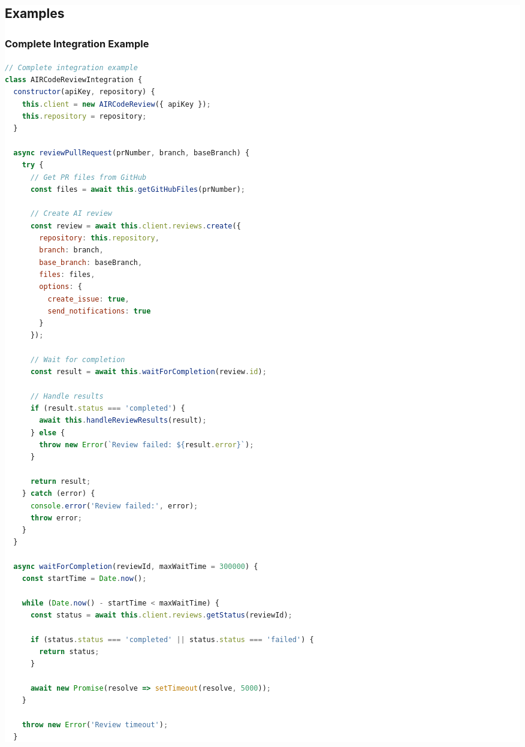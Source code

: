 ```go
```

## Examples

### Complete Integration Example

```javascript
// Complete integration example
class AIRCodeReviewIntegration {
  constructor(apiKey, repository) {
    this.client = new AIRCodeReview({ apiKey });
    this.repository = repository;
  }

  async reviewPullRequest(prNumber, branch, baseBranch) {
    try {
      // Get PR files from GitHub
      const files = await this.getGitHubFiles(prNumber);
      
      // Create AI review
      const review = await this.client.reviews.create({
        repository: this.repository,
        branch: branch,
        base_branch: baseBranch,
        files: files,
        options: {
          create_issue: true,
          send_notifications: true
        }
      });

      // Wait for completion
      const result = await this.waitForCompletion(review.id);
      
      // Handle results
      if (result.status === 'completed') {
        await this.handleReviewResults(result);
      } else {
        throw new Error(`Review failed: ${result.error}`);
      }

      return result;
    } catch (error) {
      console.error('Review failed:', error);
      throw error;
    }
  }

  async waitForCompletion(reviewId, maxWaitTime = 300000) {
    const startTime = Date.now();
    
    while (Date.now() - startTime < maxWaitTime) {
      const status = await this.client.reviews.getStatus(reviewId);
      
      if (status.status === 'completed' || status.status === 'failed') {
        return status;
      }
      
      await new Promise(resolve => setTimeout(resolve, 5000));
    }
    
    throw new Error('Review timeout');
  }
```